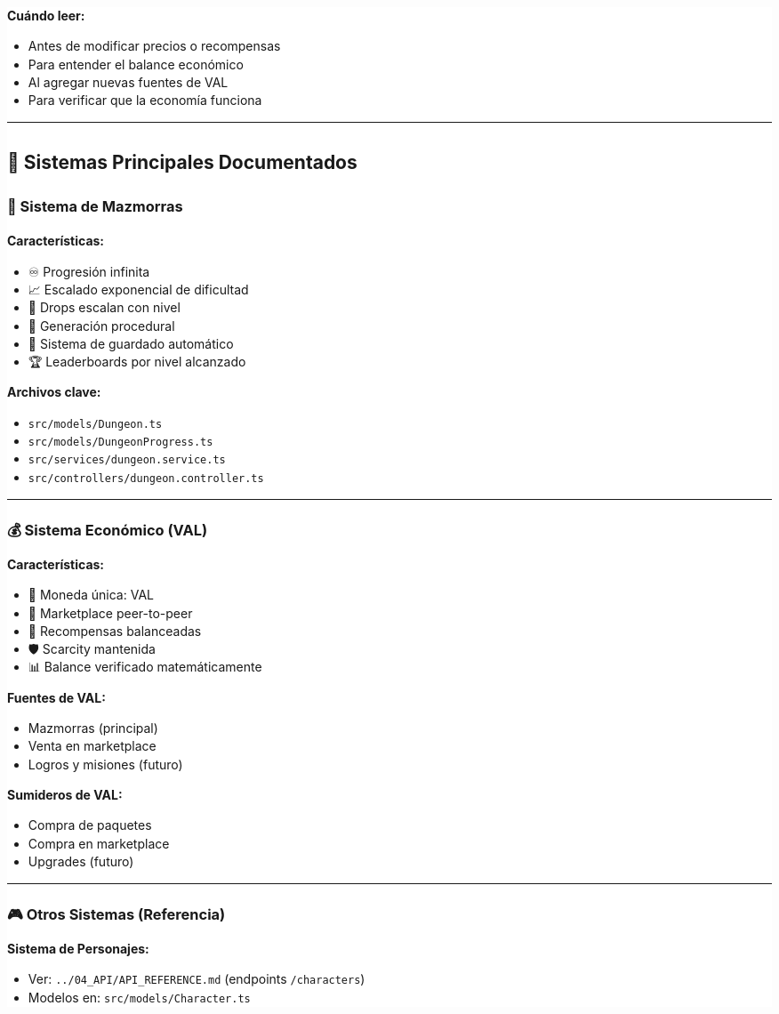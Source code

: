 **Cuándo leer:**
- Antes de modificar precios o recompensas
- Para entender el balance económico
- Al agregar nuevas fuentes de VAL
- Para verificar que la economía funciona

---

## 🎯 Sistemas Principales Documentados

### 🏰 Sistema de Mazmorras
**Características:**
- ♾️ Progresión infinita
- 📈 Escalado exponencial de dificultad
- 💎 Drops escalan con nivel
- 🎲 Generación procedural
- 💾 Sistema de guardado automático
- 🏆 Leaderboards por nivel alcanzado

**Archivos clave:**
- `src/models/Dungeon.ts`
- `src/models/DungeonProgress.ts`
- `src/services/dungeon.service.ts`
- `src/controllers/dungeon.controller.ts`

---

### 💰 Sistema Económico (VAL)
**Características:**
- 💎 Moneda única: VAL
- 🏪 Marketplace peer-to-peer
- 🎁 Recompensas balanceadas
- 🛡️ Scarcity mantenida
- 📊 Balance verificado matemáticamente

**Fuentes de VAL:**
- Mazmorras (principal)
- Venta en marketplace
- Logros y misiones (futuro)

**Sumideros de VAL:**
- Compra de paquetes
- Compra en marketplace
- Upgrades (futuro)

---

### 🎮 Otros Sistemas (Referencia)

**Sistema de Personajes:**
- Ver: `../04_API/API_REFERENCE.md` (endpoints `/characters`)
- Modelos en: `src/models/Character.ts`
